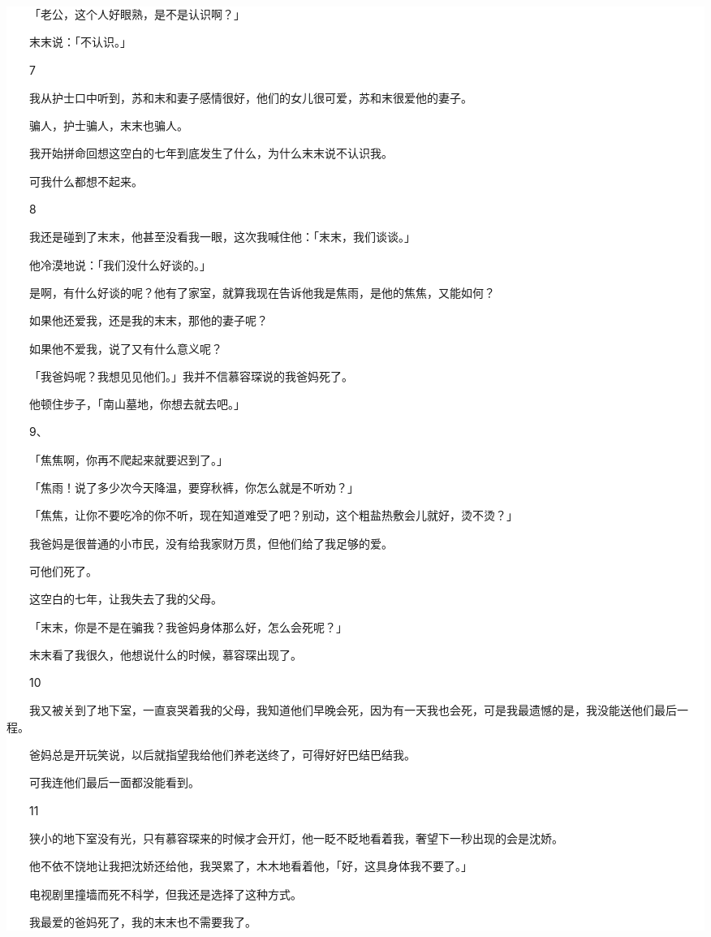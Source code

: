 &emsp;&emsp;「老公，这个人好眼熟，是不是认识啊？」  
  
&emsp;&emsp;末末说：「不认识。」  
  
&emsp;&emsp;7  
  
&emsp;&emsp;我从护士口中听到，苏和末和妻子感情很好，他们的女儿很可爱，苏和末很爱他的妻子。  
  
&emsp;&emsp;骗人，护士骗人，末末也骗人。  
  
&emsp;&emsp;我开始拼命回想这空白的七年到底发生了什么，为什么末末说不认识我。  
  
&emsp;&emsp;可我什么都想不起来。  
  
&emsp;&emsp;8  
  
&emsp;&emsp;我还是碰到了末末，他甚至没看我一眼，这次我喊住他：「末末，我们谈谈。」  
  
&emsp;&emsp;他冷漠地说：「我们没什么好谈的。」  
  
&emsp;&emsp;是啊，有什么好谈的呢？他有了家室，就算我现在告诉他我是焦雨，是他的焦焦，又能如何？  
  
&emsp;&emsp;如果他还爱我，还是我的末末，那他的妻子呢？  
  
&emsp;&emsp;如果他不爱我，说了又有什么意义呢？  
  
&emsp;&emsp;「我爸妈呢？我想见见他们。」我并不信慕容琛说的我爸妈死了。  
  
&emsp;&emsp;他顿住步子，「南山墓地，你想去就去吧。」  
  
&emsp;&emsp;9、  
  
&emsp;&emsp;「焦焦啊，你再不爬起来就要迟到了。」  
  
&emsp;&emsp;「焦雨！说了多少次今天降温，要穿秋裤，你怎么就是不听劝？」  
  
&emsp;&emsp;「焦焦，让你不要吃冷的你不听，现在知道难受了吧？别动，这个粗盐热敷会儿就好，烫不烫？」  
  
&emsp;&emsp;我爸妈是很普通的小市民，没有给我家财万贯，但他们给了我足够的爱。  
  
&emsp;&emsp;可他们死了。  
  
&emsp;&emsp;这空白的七年，让我失去了我的父母。  
  
&emsp;&emsp;「末末，你是不是在骗我？我爸妈身体那么好，怎么会死呢？」  
  
&emsp;&emsp;末末看了我很久，他想说什么的时候，慕容琛出现了。  
  
&emsp;&emsp;10  
  
&emsp;&emsp;我又被关到了地下室，一直哀哭着我的父母，我知道他们早晚会死，因为有一天我也会死，可是我最遗憾的是，我没能送他们最后一程。  
  
&emsp;&emsp;爸妈总是开玩笑说，以后就指望我给他们养老送终了，可得好好巴结巴结我。  
  
&emsp;&emsp;可我连他们最后一面都没能看到。  
  
&emsp;&emsp;11  
  
&emsp;&emsp;狭小的地下室没有光，只有慕容琛来的时候才会开灯，他一眨不眨地看着我，奢望下一秒出现的会是沈娇。  
  
&emsp;&emsp;他不依不饶地让我把沈娇还给他，我哭累了，木木地看着他，「好，这具身体我不要了。」  
  
&emsp;&emsp;电视剧里撞墙而死不科学，但我还是选择了这种方式。  
  
&emsp;&emsp;我最爱的爸妈死了，我的末末也不需要我了。  
  